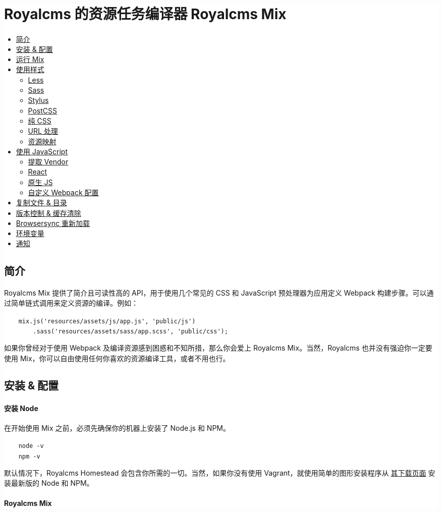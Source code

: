 # Royalcms 的资源任务编译器 Royalcms Mix

- [简介](#introduction)
- [安装 & 配置](#installation)
- [运行 Mix](#running-mix)
- [使用样式](#working-with-stylesheets)
    - [Less](#less)
    - [Sass](#sass)
    - [Stylus](#stylus)
    - [PostCSS](#postcss)
    - [纯 CSS](#plain-css)
    - [URL 处理](#url-processing)
    - [资源映射](#css-source-maps)
- [使用 JavaScript](#working-with-scripts)
    - [提取 Vendor](#vendor-extraction)
    - [React](#react-support)
    - [原生 JS](#vanilla-js)
    - [自定义 Webpack 配置](#custom-webpack-configuration)
- [复制文件 & 目录](#copying-files-and-directories)
- [版本控制 & 缓存清除](#versioning-and-cache-busting)
- [Browsersync 重新加载](#browsersync-reloading)
- [环境变量](#environment-variables)
- [通知](#notifications)


<a name="introduction"></a>
## 简介

Royalcms Mix 提供了简介且可读性高的 API，用于使用几个常见的 CSS 和 JavaScript 预处理器为应用定义 Webpack 构建步骤。可以通过简单链式调用来定义资源的编译。例如：
```
    mix.js('resources/assets/js/app.js', 'public/js')
        .sass('resources/assets/sass/app.scss', 'public/css');
```
如果你曾经对于使用 Webpack 及编译资源感到困惑和不知所措，那么你会爱上 Royalcms Mix。当然，Royalcms 也并没有强迫你一定要使用 Mix，你可以自由使用任何你喜欢的资源编译工具，或者不用也行。

<a name="installation"></a>
## 安装 & 配置

#### 安装 Node

在开始使用 Mix 之前，必须先确保你的机器上安装了 Node.js 和 NPM。
```
    node -v
    npm -v
```
默认情况下，Royalcms Homestead 会包含你所需的一切。当然，如果你没有使用 Vagrant，就使用简单的图形安装程序从 [其下载页面](https://nodejs.org/en/download/) 安装最新版的 Node 和 NPM。

#### Royalcms Mix
